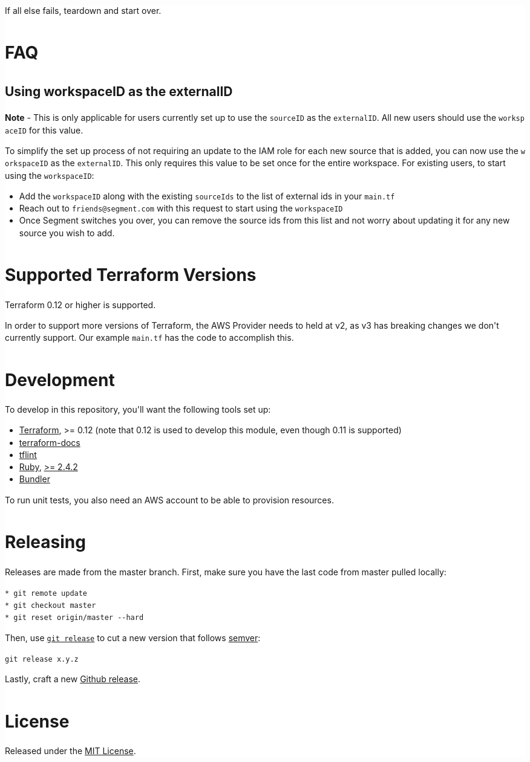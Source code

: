 If all else fails, teardown and start over.

# FAQ
## Using workspaceID as the externalID
**Note** - This is only applicable for users currently set up to use the `sourceID` as the `externalID`. All new users should use the `workspaceID` for this value.

To simplify the set up process of not requiring an update to the IAM role for each new source that is added, you can now use the `workspaceID` as the `externalID`. This only requires this value to be set once for the entire workspace. For existing users, to start using the `workspaceID`:
* Add the `workspaceID` along with the existing `sourceIds` to the list of external ids in your `main.tf`
* Reach out to `friends@segment.com` with this request to start using the `workspaceID`
* Once Segment switches you over, you can remove the source ids from this list and not worry about updating it for any new source you wish to add.


# Supported Terraform Versions

Terraform 0.12 or higher is supported.

In order to support more versions of Terraform, the AWS Provider needs to held at v2,
as v3 has breaking changes we don't currently support. Our example `main.tf` has the
code to accomplish this.

# Development

To develop in this repository, you'll want the following tools set up:

* [Terraform](https://www.terraform.io/downloads.html), >= 0.12 (note that 0.12 is used to develop this module, even though 0.11 is supported)
* [terraform-docs](https://github.com/segmentio/terraform-docs)
* [tflint](https://github.com/terraform-linters/tflint)
* [Ruby](https://www.ruby-lang.org/en/documentation/installation/), [>= 2.4.2](https://rvm.io)
* [Bundler](https://bundler.io)

To run unit tests, you also need an AWS account to be able to provision resources.

# Releasing

Releases are made from the master branch. First, make sure you have the last code from master pulled locally:

```
* git remote update
* git checkout master
* git reset origin/master --hard
```

Then, use [`git release`](https://github.com/tj/git-extras/blob/master/Commands.md#git-release) to cut a new version that follows [semver](https://semver.org):

```
git release x.y.z
```

Lastly, craft a new [Github release](https://github.com/segmentio/terraform-aws-data-lake/releases).

# License

Released under the [MIT License](https://opensource.org/licenses/MIT).
